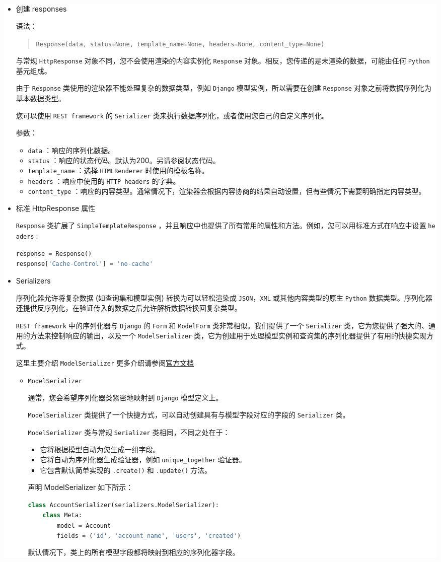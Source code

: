   - 创建 responses

    语法：

    >`Response(data, status=None, template_name=None, headers=None, content_type=None)`

    与常规 `HttpResponse` 对象不同，您不会使用渲染的内容实例化 `Response` 对象。相反，您传递的是未渲染的数据，可能由任何 `Python` 基元组成。

    由于 `Response` 类使用的渲染器不能处理复杂的数据类型，例如 `Django` 模型实例，所以需要在创建 `Response` 对象之前将数据序列化为基本数据类型。

    您可以使用 `REST framework` 的 `Serializer` 类来执行数据序列化，或者使用您自己的自定义序列化。

    参数：

    - `data` ：响应的序列化数据。
    - `status` ：响应的状态代码。默认为200。另请参阅状态代码。
    - `template_name` ：选择 `HTMLRenderer` 时使用的模板名称。
    - `headers` ：响应中使用的 `HTTP headers` 的字典。
    - `content_type` ：响应的内容类型。通常情况下，渲染器会根据内容协商的结果自动设置，但有些情况下需要明确指定内容类型。
- 标准 HttpResponse 属性

    `Response` 类扩展了 `SimpleTemplateResponse` ，并且响应中也提供了所有常用的属性和方法。例如，您可以用标准方式在响应中设置 `headers：`

    ```python
    response = Response()
    response['Cache-Control'] = 'no-cache'
    ```

- Serializers

  序列化器允许将复杂数据 (如查询集和模型实例) 转换为可以轻松渲染成 `JSON`，`XML` 或其他内容类型的原生 `Python` 数据类型。序列化器还提供反序列化，在验证传入的数据之后允许解析数据转换回复杂类型。

  `REST framework` 中的序列化器与 `Django` 的 `Form` 和 `ModelForm` 类非常相似。我们提供了一个 `Serializer` 类，它为您提供了强大的、通用的方法来控制响应的输出，以及一个 `ModelSerializer` 类，它为创建用于处理模型实例和查询集的序列化器提供了有用的快捷实现方式。

  这里主要介绍 `ModelSerializer` 更多介绍请参阅[官方文档](https://www.django-rest-framework.org/api-guide/serializers/)

  - `ModelSerializer`

    通常，您会希望序列化器类紧密地映射到 `Django` 模型定义上。

    `ModelSerializer` 类提供了一个快捷方式，可以自动创建具有与模型字段对应的字段的 `Serializer` 类。

    `ModelSerializer` 类与常规 `Serializer` 类相同，不同之处在于：

    - 它将根据模型自动为您生成一组字段。
    - 它将自动为序列化器生成验证器，例如 `unique_together` 验证器。
    - 它包含默认简单实现的 `.create()` 和 `.update()` 方法。

    声明 ModelSerializer 如下所示：

    ```python
    class AccountSerializer(serializers.ModelSerializer):
        class Meta:
            model = Account
            fields = ('id', 'account_name', 'users', 'created')
    ```

    默认情况下，类上的所有模型字段都将映射到相应的序列化器字段。
